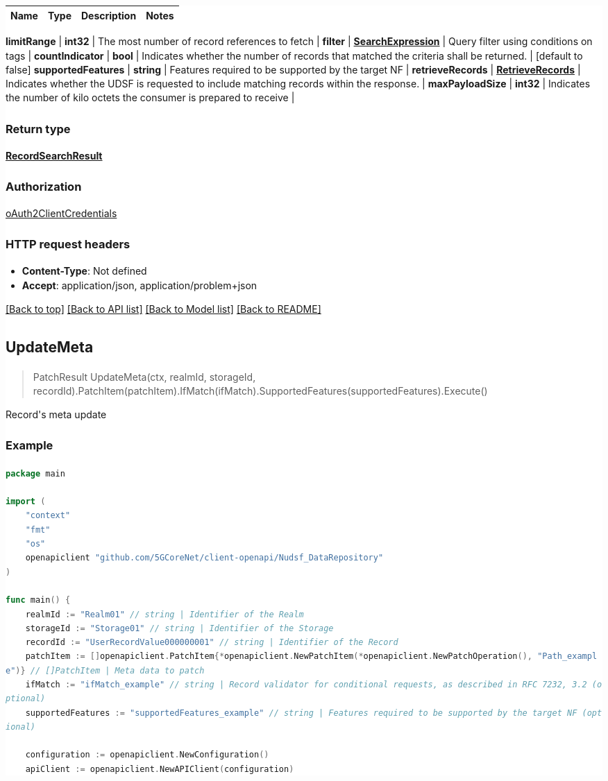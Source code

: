 
Name | Type | Description  | Notes
------------- | ------------- | ------------- | -------------


 **limitRange** | **int32** | The most number of record references to fetch | 
 **filter** | [**SearchExpression**](SearchExpression.md) | Query filter using conditions on tags | 
 **countIndicator** | **bool** | Indicates whether the number of records that matched the criteria shall be returned. | [default to false]
 **supportedFeatures** | **string** | Features required to be supported by the target NF | 
 **retrieveRecords** | [**RetrieveRecords**](RetrieveRecords.md) | Indicates whether the UDSF is requested to include matching records within the response. | 
 **maxPayloadSize** | **int32** | Indicates the number of kilo octets the consumer is prepared to receive | 

### Return type

[**RecordSearchResult**](RecordSearchResult.md)

### Authorization

[oAuth2ClientCredentials](../README.md#oAuth2ClientCredentials)

### HTTP request headers

- **Content-Type**: Not defined
- **Accept**: application/json, application/problem+json

[[Back to top]](#) [[Back to API list]](../README.md#documentation-for-api-endpoints)
[[Back to Model list]](../README.md#documentation-for-models)
[[Back to README]](../README.md)


## UpdateMeta

> PatchResult UpdateMeta(ctx, realmId, storageId, recordId).PatchItem(patchItem).IfMatch(ifMatch).SupportedFeatures(supportedFeatures).Execute()

Record's meta update



### Example

```go
package main

import (
    "context"
    "fmt"
    "os"
    openapiclient "github.com/5GCoreNet/client-openapi/Nudsf_DataRepository"
)

func main() {
    realmId := "Realm01" // string | Identifier of the Realm
    storageId := "Storage01" // string | Identifier of the Storage
    recordId := "UserRecordValue000000001" // string | Identifier of the Record
    patchItem := []openapiclient.PatchItem{*openapiclient.NewPatchItem(*openapiclient.NewPatchOperation(), "Path_example")} // []PatchItem | Meta data to patch
    ifMatch := "ifMatch_example" // string | Record validator for conditional requests, as described in RFC 7232, 3.2 (optional)
    supportedFeatures := "supportedFeatures_example" // string | Features required to be supported by the target NF (optional)

    configuration := openapiclient.NewConfiguration()
    apiClient := openapiclient.NewAPIClient(configuration)
```